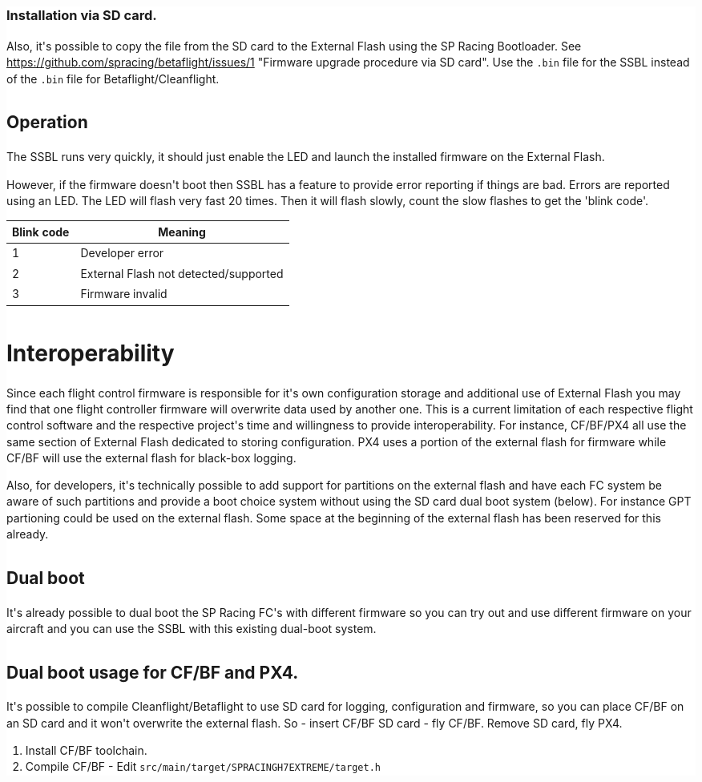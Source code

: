 ### Installation via SD card.

Also, it's possible to copy the file from the SD card to the External Flash using the SP Racing Bootloader.  See https://github.com/spracing/betaflight/issues/1 "Firmware upgrade procedure via SD card".  Use the `.bin` file for the SSBL instead of the `.bin` file for Betaflight/Cleanflight.

## Operation

The SSBL runs very quickly, it should just enable the LED and launch the installed firmware on the External Flash.  

However, if the firmware doesn't boot then SSBL has a feature to provide error reporting if things are bad.  Errors are reported using an LED.  The LED will flash very fast 20 times. Then it will flash slowly, count the slow flashes to get the 'blink code'.

| Blink code | Meaning                               |
| -----------| ------------------------------------- |
| 1          | Developer error                       |
| 2          | External Flash not detected/supported |
| 3          | Firmware invalid                      |

# Interoperability

Since each flight control firmware is responsible for it's own configuration storage and additional use of External Flash you may find that one flight controller firmware will overwrite data used by another one.  This is a current limitation of each respective flight control software and the respective project's time and willingness to provide interoperability.  For instance, CF/BF/PX4 all use the same section of External Flash dedicated to storing configuration.  PX4 uses a portion of the external flash for firmware while CF/BF will use the external flash for black-box logging.

Also, for developers, it's technically possible to add support for partitions on the external flash and have each FC system be aware of such partitions and provide a boot choice system without using the SD card dual boot system (below).  For instance GPT partioning could be used on the external flash.  Some space at the beginning of the external flash has been reserved for this already.

## Dual boot

It's already possible to dual boot the SP Racing FC's with different firmware so you can try out and use different firmware on your aircraft and you can use the SSBL with this existing dual-boot system.

## Dual boot usage for CF/BF and PX4.

It's possible to compile Cleanflight/Betaflight to use SD card for logging, configuration and firmware, so you can place CF/BF on an SD card and it won't overwrite the external flash.  So - insert CF/BF SD card - fly CF/BF.  Remove SD card, fly PX4.

1. Install CF/BF toolchain.
2. Compile CF/BF - Edit `src/main/target/SPRACINGH7EXTREME/target.h`

